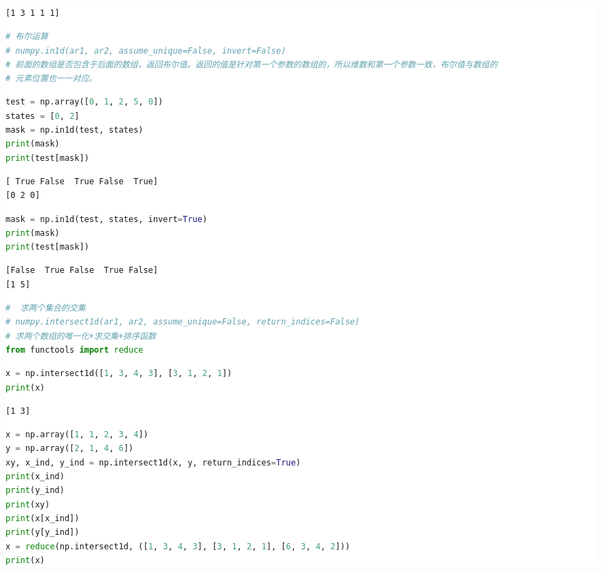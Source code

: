     [1 3 1 1 1]



```python
# 布尔运算
# numpy.in1d(ar1, ar2, assume_unique=False, invert=False)
# 前面的数组是否包含于后面的数组，返回布尔值。返回的值是针对第一个参数的数组的，所以维数和第一个参数一致，布尔值与数组的
# 元素位置也一一对应。
```


```python
test = np.array([0, 1, 2, 5, 0]) 
states = [0, 2] 
mask = np.in1d(test, states) 
print(mask) 
print(test[mask])
```

    [ True False  True False  True]
    [0 2 0]



```python
mask = np.in1d(test, states, invert=True)
print(mask)
print(test[mask])
```

    [False  True False  True False]
    [1 5]



```python
#  求两个集合的交集
# numpy.intersect1d(ar1, ar2, assume_unique=False, return_indices=False) 
# 求两个数组的唯一化+求交集+排序函数
from functools import reduce
```


```python
x = np.intersect1d([1, 3, 4, 3], [3, 1, 2, 1]) 
print(x)
```

    [1 3]



```python
x = np.array([1, 1, 2, 3, 4]) 
y = np.array([2, 1, 4, 6]) 
xy, x_ind, y_ind = np.intersect1d(x, y, return_indices=True)
print(x_ind)
print(y_ind) 
print(xy) 
print(x[x_ind]) 
print(y[y_ind]) 
x = reduce(np.intersect1d, ([1, 3, 4, 3], [3, 1, 2, 1], [6, 3, 4, 2]))
print(x)
```
